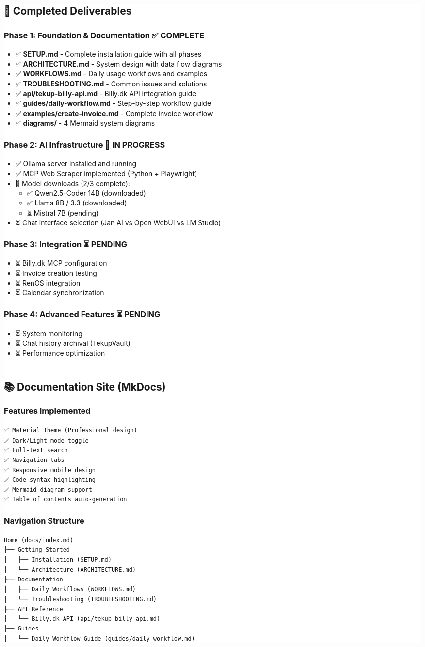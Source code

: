 
## 🎯 **Completed Deliverables**

### Phase 1: Foundation & Documentation ✅ **COMPLETE**
- ✅ **SETUP.md** - Complete installation guide with all phases
- ✅ **ARCHITECTURE.md** - System design with data flow diagrams
- ✅ **WORKFLOWS.md** - Daily usage workflows and examples
- ✅ **TROUBLESHOOTING.md** - Common issues and solutions
- ✅ **api/tekup-billy-api.md** - Billy.dk API integration guide
- ✅ **guides/daily-workflow.md** - Step-by-step workflow guide
- ✅ **examples/create-invoice.md** - Complete invoice workflow
- ✅ **diagrams/** - 4 Mermaid system diagrams

### Phase 2: AI Infrastructure 🔄 **IN PROGRESS**
- ✅ Ollama server installed and running
- ✅ MCP Web Scraper implemented (Python + Playwright)
- 🔄 Model downloads (2/3 complete):
  - ✅ Qwen2.5-Coder 14B (downloaded)
  - ✅ Llama 8B / 3.3 (downloaded)
  - ⏳ Mistral 7B (pending)
- ⏳ Chat interface selection (Jan AI vs Open WebUI vs LM Studio)

### Phase 3: Integration ⏳ **PENDING**
- ⏳ Billy.dk MCP configuration
- ⏳ Invoice creation testing
- ⏳ RenOS integration
- ⏳ Calendar synchronization

### Phase 4: Advanced Features ⏳ **PENDING**
- ⏳ System monitoring
- ⏳ Chat history archival (TekupVault)
- ⏳ Performance optimization

---

## 📚 **Documentation Site (MkDocs)**

### Features Implemented
```
✅ Material Theme (Professional design)
✅ Dark/Light mode toggle
✅ Full-text search
✅ Navigation tabs
✅ Responsive mobile design
✅ Code syntax highlighting
✅ Mermaid diagram support
✅ Table of contents auto-generation
```

### Navigation Structure
```
Home (docs/index.md)
├── Getting Started
│   ├── Installation (SETUP.md)
│   └── Architecture (ARCHITECTURE.md)
├── Documentation
│   ├── Daily Workflows (WORKFLOWS.md)
│   └── Troubleshooting (TROUBLESHOOTING.md)
├── API Reference
│   └── Billy.dk API (api/tekup-billy-api.md)
├── Guides
│   └── Daily Workflow Guide (guides/daily-workflow.md)
```